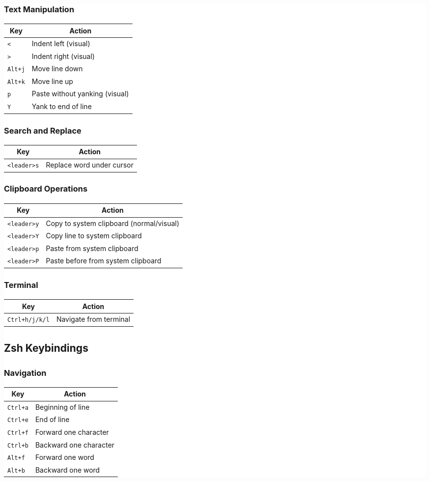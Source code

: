 ### Text Manipulation
| Key | Action |
|-----|--------|
| `<` | Indent left (visual) |
| `>` | Indent right (visual) |
| `Alt+j` | Move line down |
| `Alt+k` | Move line up |
| `p` | Paste without yanking (visual) |
| `Y` | Yank to end of line |

### Search and Replace
| Key | Action |
|-----|--------|
| `<leader>s` | Replace word under cursor |

### Clipboard Operations
| Key | Action |
|-----|--------|
| `<leader>y` | Copy to system clipboard (normal/visual) |
| `<leader>Y` | Copy line to system clipboard |
| `<leader>p` | Paste from system clipboard |
| `<leader>P` | Paste before from system clipboard |

### Terminal
| Key | Action |
|-----|--------|
| `Ctrl+h/j/k/l` | Navigate from terminal |

## Zsh Keybindings

### Navigation
| Key | Action |
|-----|--------|
| `Ctrl+a` | Beginning of line |
| `Ctrl+e` | End of line |
| `Ctrl+f` | Forward one character |
| `Ctrl+b` | Backward one character |
| `Alt+f` | Forward one word |
| `Alt+b` | Backward one word |
